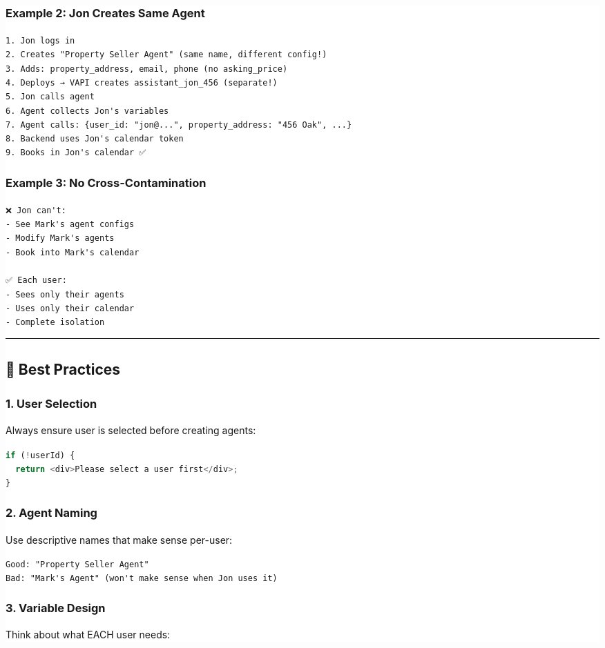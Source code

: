 ### Example 2: Jon Creates Same Agent

```
1. Jon logs in
2. Creates "Property Seller Agent" (same name, different config!)
3. Adds: property_address, email, phone (no asking_price)
4. Deploys → VAPI creates assistant_jon_456 (separate!)
5. Jon calls agent
6. Agent collects Jon's variables
7. Agent calls: {user_id: "jon@...", property_address: "456 Oak", ...}
8. Backend uses Jon's calendar token
9. Books in Jon's calendar ✅
```

### Example 3: No Cross-Contamination

```
❌ Jon can't:
- See Mark's agent configs
- Modify Mark's agents
- Book into Mark's calendar

✅ Each user:
- Sees only their agents
- Uses only their calendar
- Complete isolation
```

---

## 🎯 Best Practices

### 1. User Selection

Always ensure user is selected before creating agents:

```typescript
if (!userId) {
  return <div>Please select a user first</div>;
}
```

### 2. Agent Naming

Use descriptive names that make sense per-user:

```
Good: "Property Seller Agent"
Bad: "Mark's Agent" (won't make sense when Jon uses it)
```

### 3. Variable Design

Think about what EACH user needs:
